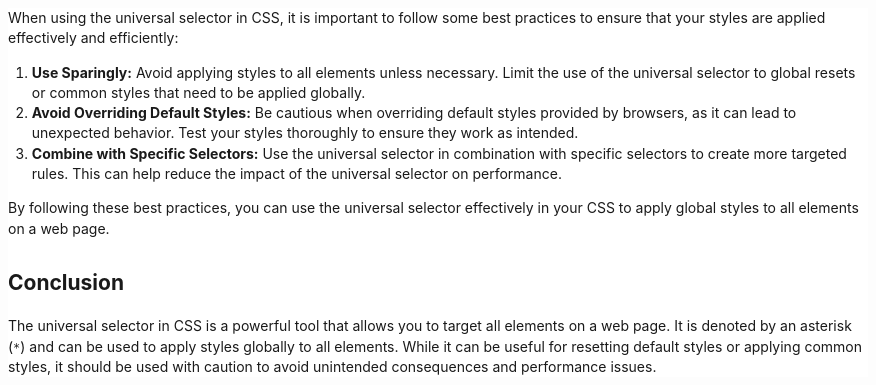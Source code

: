 When using the universal selector in CSS, it is important to follow some best practices to ensure that your styles are applied effectively and efficiently:

1. **Use Sparingly:** Avoid applying styles to all elements unless necessary. Limit the use of the universal selector to global resets or common styles that need to be applied globally.
2. **Avoid Overriding Default Styles:** Be cautious when overriding default styles provided by browsers, as it can lead to unexpected behavior. Test your styles thoroughly to ensure they work as intended.
3. **Combine with Specific Selectors:** Use the universal selector in combination with specific selectors to create more targeted rules. This can help reduce the impact of the universal selector on performance.

By following these best practices, you can use the universal selector effectively in your CSS to apply global styles to all elements on a web page.

## Conclusion

The universal selector in CSS is a powerful tool that allows you to target all elements on a web page. It is denoted by an asterisk (`*`) and can be used to apply styles globally to all elements. While it can be useful for resetting default styles or applying common styles, it should be used with caution to avoid unintended consequences and performance issues.
